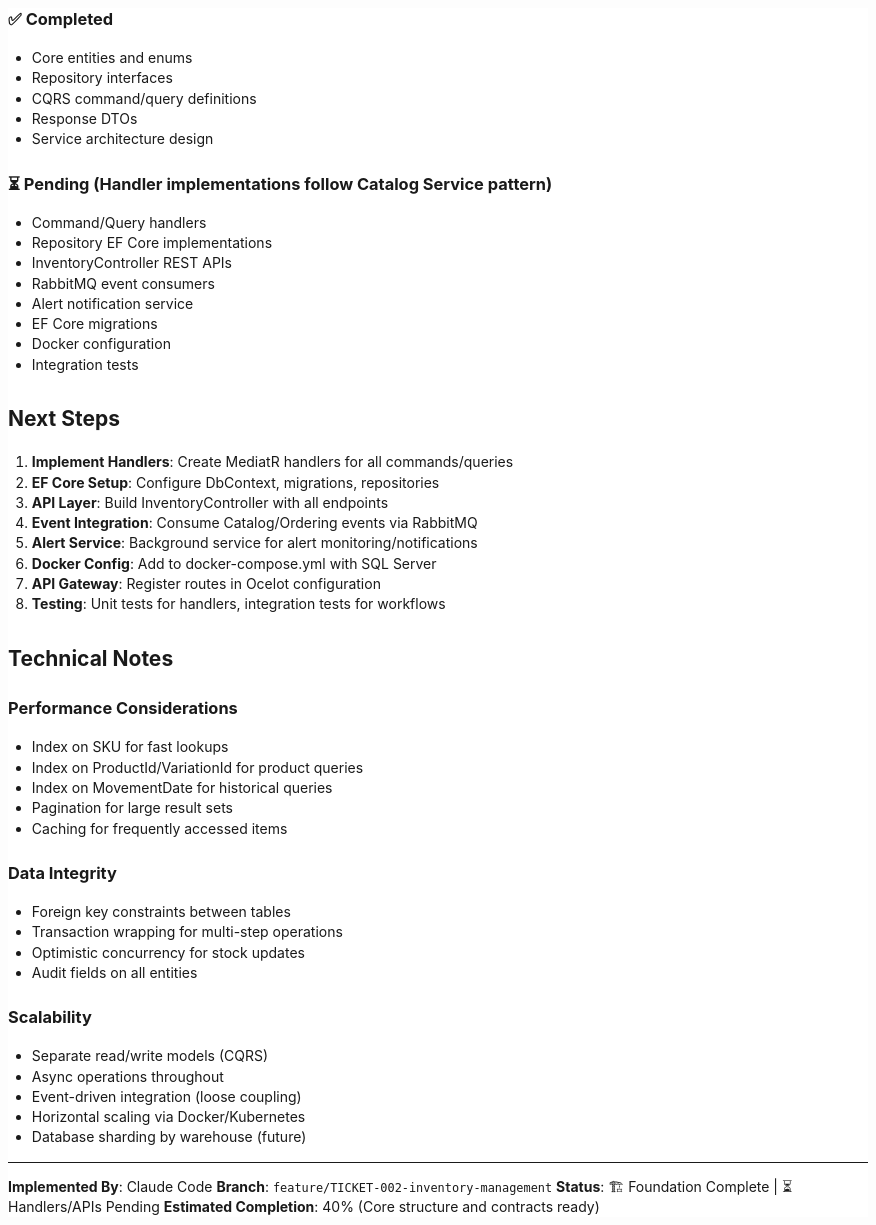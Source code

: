 ### ✅ Completed
- Core entities and enums
- Repository interfaces
- CQRS command/query definitions
- Response DTOs
- Service architecture design

### ⏳ Pending (Handler implementations follow Catalog Service pattern)
- Command/Query handlers
- Repository EF Core implementations
- InventoryController REST APIs
- RabbitMQ event consumers
- Alert notification service
- EF Core migrations
- Docker configuration
- Integration tests

## Next Steps

1. **Implement Handlers**: Create MediatR handlers for all commands/queries
2. **EF Core Setup**: Configure DbContext, migrations, repositories
3. **API Layer**: Build InventoryController with all endpoints
4. **Event Integration**: Consume Catalog/Ordering events via RabbitMQ
5. **Alert Service**: Background service for alert monitoring/notifications
6. **Docker Config**: Add to docker-compose.yml with SQL Server
7. **API Gateway**: Register routes in Ocelot configuration
8. **Testing**: Unit tests for handlers, integration tests for workflows

## Technical Notes

### Performance Considerations
- Index on SKU for fast lookups
- Index on ProductId/VariationId for product queries
- Index on MovementDate for historical queries
- Pagination for large result sets
- Caching for frequently accessed items

### Data Integrity
- Foreign key constraints between tables
- Transaction wrapping for multi-step operations
- Optimistic concurrency for stock updates
- Audit fields on all entities

### Scalability
- Separate read/write models (CQRS)
- Async operations throughout
- Event-driven integration (loose coupling)
- Horizontal scaling via Docker/Kubernetes
- Database sharding by warehouse (future)

---

**Implemented By**: Claude Code
**Branch**: `feature/TICKET-002-inventory-management`
**Status**: 🏗️ Foundation Complete | ⏳ Handlers/APIs Pending
**Estimated Completion**: 40% (Core structure and contracts ready)

